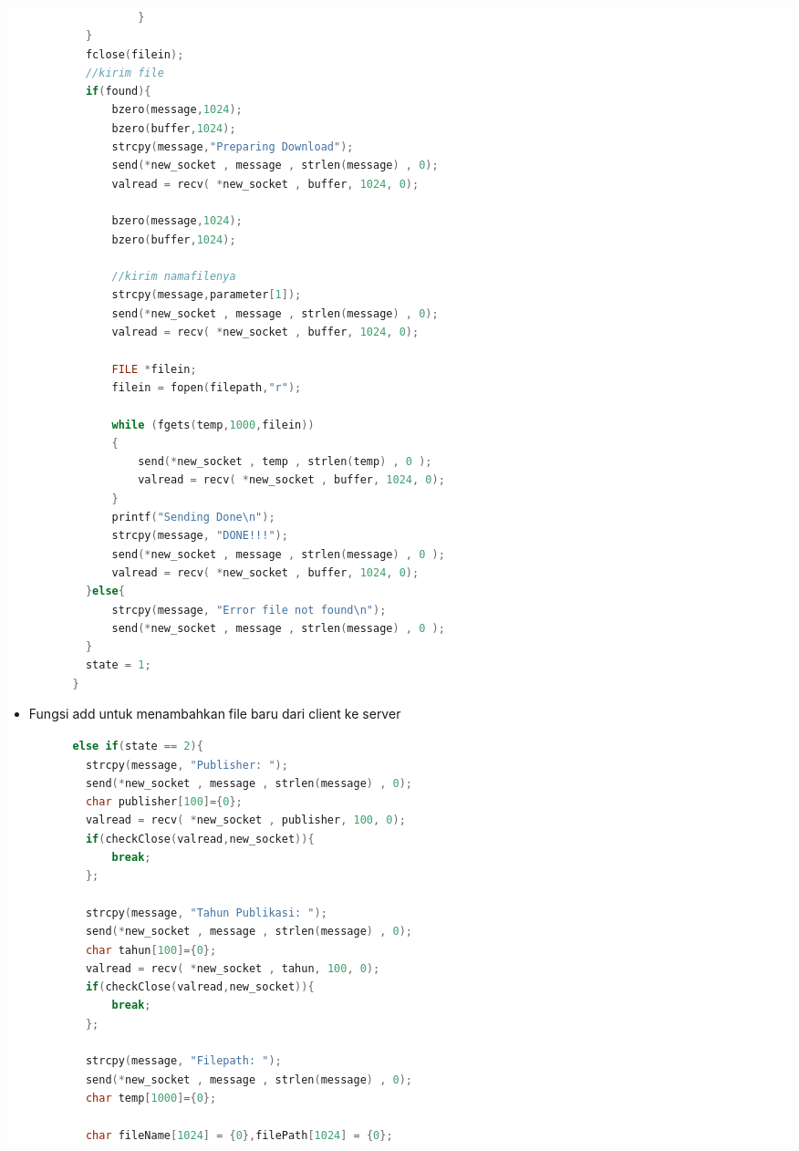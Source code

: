 ```C
                    }
            }
            fclose(filein);
            //kirim file
            if(found){
                bzero(message,1024);
                bzero(buffer,1024);
                strcpy(message,"Preparing Download");
                send(*new_socket , message , strlen(message) , 0);
                valread = recv( *new_socket , buffer, 1024, 0);

                bzero(message,1024);
                bzero(buffer,1024);

                //kirim namafilenya
                strcpy(message,parameter[1]);
                send(*new_socket , message , strlen(message) , 0);
                valread = recv( *new_socket , buffer, 1024, 0);

                FILE *filein;
                filein = fopen(filepath,"r");

                while (fgets(temp,1000,filein))
                {
                    send(*new_socket , temp , strlen(temp) , 0 );
                    valread = recv( *new_socket , buffer, 1024, 0);
                }
                printf("Sending Done\n");
                strcpy(message, "DONE!!!");
                send(*new_socket , message , strlen(message) , 0 );
                valread = recv( *new_socket , buffer, 1024, 0);
            }else{
                strcpy(message, "Error file not found\n");
                send(*new_socket , message , strlen(message) , 0 );
            }
            state = 1;
          }
```

- Fungsi add untuk menambahkan file baru dari client ke server

```C
          else if(state == 2){
            strcpy(message, "Publisher: ");
            send(*new_socket , message , strlen(message) , 0);
            char publisher[100]={0};
            valread = recv( *new_socket , publisher, 100, 0);
            if(checkClose(valread,new_socket)){
                break;
            };

            strcpy(message, "Tahun Publikasi: ");
            send(*new_socket , message , strlen(message) , 0);
            char tahun[100]={0};
            valread = recv( *new_socket , tahun, 100, 0);
            if(checkClose(valread,new_socket)){
                break;
            };

            strcpy(message, "Filepath: ");
            send(*new_socket , message , strlen(message) , 0);
            char temp[1000]={0};

            char fileName[1024] = {0},filePath[1024] = {0};
```